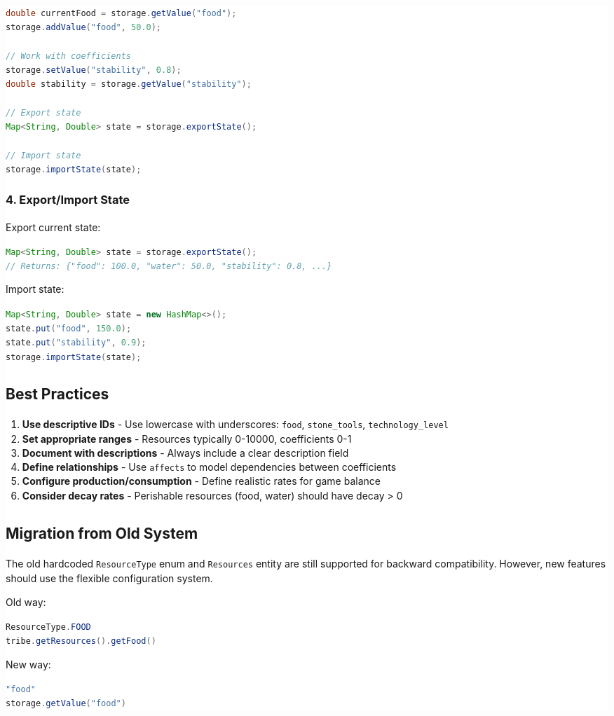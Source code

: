 ```java
double currentFood = storage.getValue("food");
storage.addValue("food", 50.0);

// Work with coefficients
storage.setValue("stability", 0.8);
double stability = storage.getValue("stability");

// Export state
Map<String, Double> state = storage.exportState();

// Import state
storage.importState(state);
```

### 4. Export/Import State

Export current state:
```java
Map<String, Double> state = storage.exportState();
// Returns: {"food": 100.0, "water": 50.0, "stability": 0.8, ...}
```

Import state:
```java
Map<String, Double> state = new HashMap<>();
state.put("food", 150.0);
state.put("stability", 0.9);
storage.importState(state);
```

## Best Practices

1. **Use descriptive IDs** - Use lowercase with underscores: `food`, `stone_tools`, `technology_level`
2. **Set appropriate ranges** - Resources typically 0-10000, coefficients 0-1
3. **Document with descriptions** - Always include a clear description field
4. **Define relationships** - Use `affects` to model dependencies between coefficients
5. **Configure production/consumption** - Define realistic rates for game balance
6. **Consider decay rates** - Perishable resources (food, water) should have decay > 0

## Migration from Old System

The old hardcoded `ResourceType` enum and `Resources` entity are still supported for backward compatibility. However, new features should use the flexible configuration system.

Old way:
```java
ResourceType.FOOD
tribe.getResources().getFood()
```

New way:
```java
"food"
storage.getValue("food")
```

